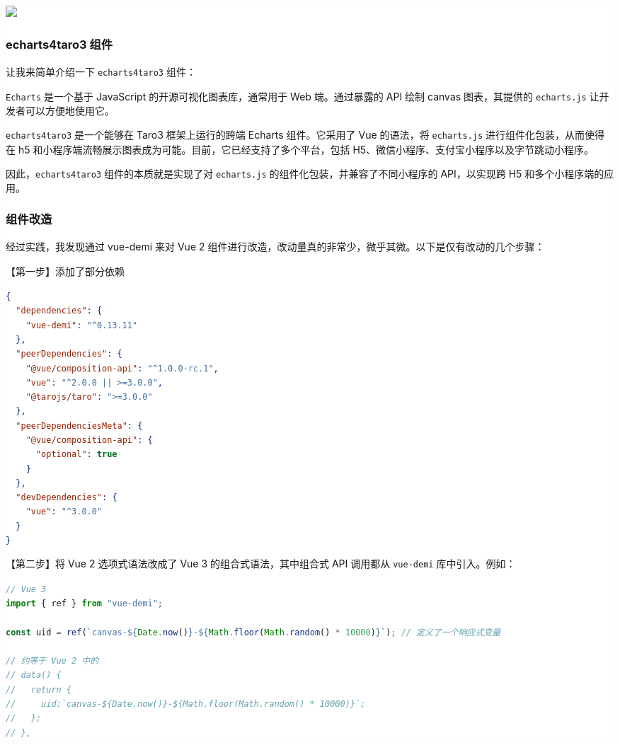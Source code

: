 ![](https://img.dongbizhen.com/blog/202302091707.png)

### echarts4taro3 组件

让我来简单介绍一下 `echarts4taro3` 组件：

`Echarts` 是一个基于 JavaScript 的开源可视化图表库，通常用于 Web 端。通过暴露的 API 绘制 canvas 图表，其提供的 `echarts.js` 让开发者可以方便地使用它。

`echarts4taro3` 是一个能够在 Taro3 框架上运行的跨端 Echarts 组件。它采用了 Vue 的语法，将 `echarts.js` 进行组件化包装，从而使得在 h5 和小程序端流畅展示图表成为可能。目前，它已经支持了多个平台，包括 H5、微信小程序、支付宝小程序以及字节跳动小程序。

因此，`echarts4taro3` 组件的本质就是实现了对 `echarts.js` 的组件化包装，并兼容了不同小程序的 API，以实现跨 H5 和多个小程序端的应用。

### 组件改造

经过实践，我发现通过 vue-demi 来对 Vue 2 组件进行改造，改动量真的非常少，微乎其微。以下是仅有改动的几个步骤：

【第一步】添加了部分依赖

```json
{
  "dependencies": {
    "vue-demi": "^0.13.11"
  },
  "peerDependencies": {
    "@vue/composition-api": "^1.0.0-rc.1",
    "vue": "^2.0.0 || >=3.0.0",
    "@tarojs/taro": ">=3.0.0"
  },
  "peerDependenciesMeta": {
    "@vue/composition-api": {
      "optional": true
    }
  },
  "devDependencies": {
    "vue": "^3.0.0"
  }
}
```

【第二步】将 Vue 2 选项式语法改成了 Vue 3 的组合式语法，其中组合式 API 调用都从 `vue-demi` 库中引入。例如：

```javascript
// Vue 3
import { ref } from "vue-demi";

const uid = ref(`canvas-${Date.now()}-${Math.floor(Math.random() * 10000)}`); // 定义了一个响应式变量

// 约等于 Vue 2 中的
// data() {
//   return {
//     uid:`canvas-${Date.now()}-${Math.floor(Math.random() * 10000)}`;
//   };
// },
```
